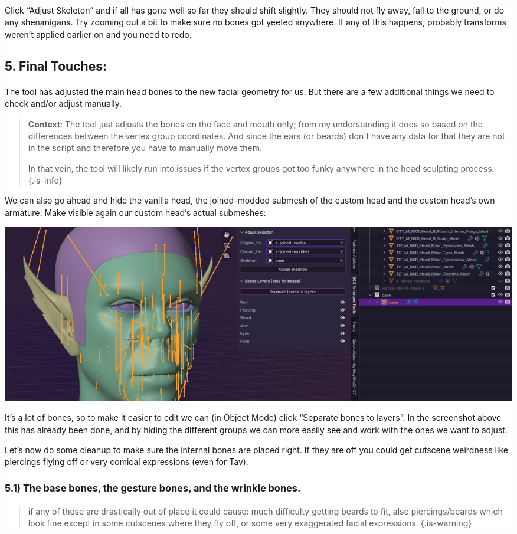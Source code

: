 Click “Adjust Skeleton” and if all has gone well so far they should shift slightly. They should not fly away, fall to the ground, or do any shenanigans. Try zooming out a bit to make sure no bones got yeeted anywhere. If any of this happens, probably transforms weren’t applied earlier on and you need to redo.



## 5. Final Touches:

The tool has adjusted the main head bones to the new facial geometry for us. But there are a few additional things we need to check and/or adjust manually.

> **Context**: The tool just adjusts the bones on the face and mouth only; from my understanding it does so based on the differences between the vertex group coordinates. And since the ears (or beards) don't have any data for that they are not in the script and therefore you have to manually move them.
>
>In that vein, the tool will likely run into issues if the vertex groups got too funky anywhere in the head sculpting process.
{.is-info}

We can also go ahead and hide the vanilla head, the joined-modded submesh of the custom head and the custom head’s own armature. Make visible again our custom head’s actual submeshes:

![new-12_separatelayers1.png](/tutorials/custom_head_armatures/new-12_separatelayers1.png)

It’s a lot of bones, so to make it easier to edit we can (in Object Mode) click “Separate bones to layers”. In the screenshot above this has already been done, and by hiding the different groups we can more easily see and work with the ones we want to adjust.

Let’s now do some cleanup to make sure the internal bones are placed right. If they are off you could get cutscene weirdness like piercings flying off or very comical expressions (even for Tav).

### 5.1) The base bones, the gesture bones, and the wrinkle bones.


> if any of these are drastically out of place it could cause: much difficulty getting beards to fit, also piercings/beards which look fine except in some cutscenes where they fly off, or some very exaggerated facial expressions.
{.is-warning}
